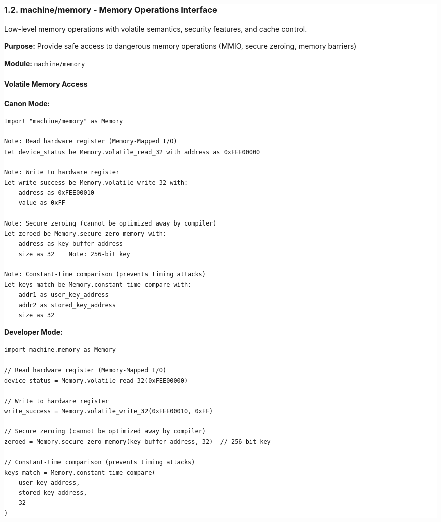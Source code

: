 
### 1.2. machine/memory - Memory Operations Interface

Low-level memory operations with volatile semantics, security features, and cache control.

**Purpose:** Provide safe access to dangerous memory operations (MMIO, secure zeroing, memory barriers)

**Module:** `machine/memory`

#### Volatile Memory Access

**Canon Mode:**
```runa
Import "machine/memory" as Memory

Note: Read hardware register (Memory-Mapped I/O)
Let device_status be Memory.volatile_read_32 with address as 0xFEE00000

Note: Write to hardware register
Let write_success be Memory.volatile_write_32 with:
    address as 0xFEE00010
    value as 0xFF

Note: Secure zeroing (cannot be optimized away by compiler)
Let zeroed be Memory.secure_zero_memory with:
    address as key_buffer_address
    size as 32    Note: 256-bit key

Note: Constant-time comparison (prevents timing attacks)
Let keys_match be Memory.constant_time_compare with:
    addr1 as user_key_address
    addr2 as stored_key_address
    size as 32
```

**Developer Mode:**
```runa
import machine.memory as Memory

// Read hardware register (Memory-Mapped I/O)
device_status = Memory.volatile_read_32(0xFEE00000)

// Write to hardware register
write_success = Memory.volatile_write_32(0xFEE00010, 0xFF)

// Secure zeroing (cannot be optimized away by compiler)
zeroed = Memory.secure_zero_memory(key_buffer_address, 32)  // 256-bit key

// Constant-time comparison (prevents timing attacks)
keys_match = Memory.constant_time_compare(
    user_key_address,
    stored_key_address,
    32
)
```
